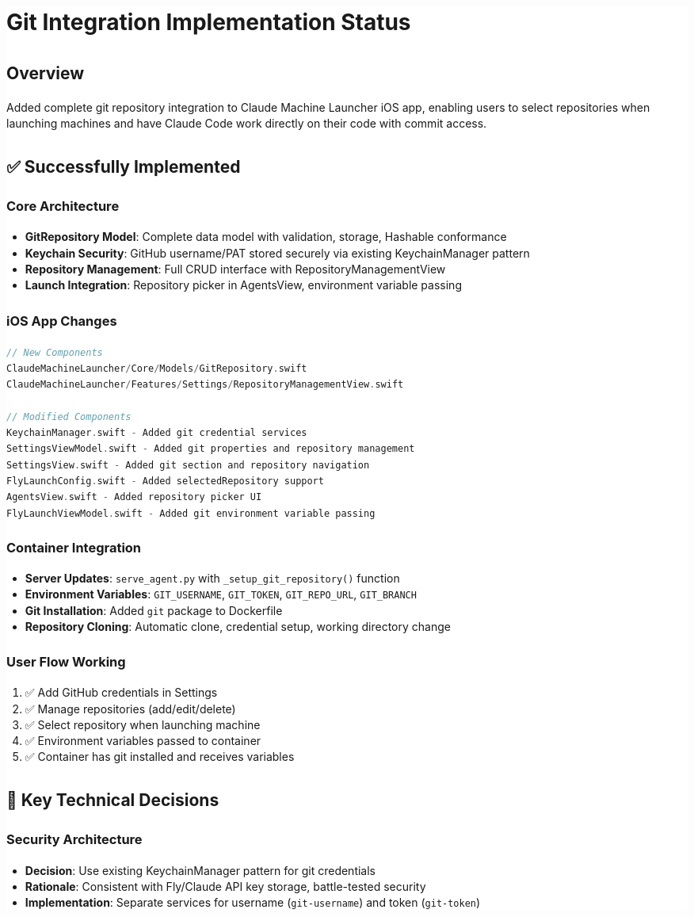 # Git Integration Implementation Status

## Overview
Added complete git repository integration to Claude Machine Launcher iOS app, enabling users to select repositories when launching machines and have Claude Code work directly on their code with commit access.

## ✅ Successfully Implemented

### **Core Architecture**
- **GitRepository Model**: Complete data model with validation, storage, Hashable conformance
- **Keychain Security**: GitHub username/PAT stored securely via existing KeychainManager pattern
- **Repository Management**: Full CRUD interface with RepositoryManagementView
- **Launch Integration**: Repository picker in AgentsView, environment variable passing

### **iOS App Changes**
```swift
// New Components
ClaudeMachineLauncher/Core/Models/GitRepository.swift
ClaudeMachineLauncher/Features/Settings/RepositoryManagementView.swift

// Modified Components  
KeychainManager.swift - Added git credential services
SettingsViewModel.swift - Added git properties and repository management
SettingsView.swift - Added git section and repository navigation
FlyLaunchConfig.swift - Added selectedRepository support
AgentsView.swift - Added repository picker UI
FlyLaunchViewModel.swift - Added git environment variable passing
```

### **Container Integration** 
- **Server Updates**: `serve_agent.py` with `_setup_git_repository()` function
- **Environment Variables**: `GIT_USERNAME`, `GIT_TOKEN`, `GIT_REPO_URL`, `GIT_BRANCH`
- **Git Installation**: Added `git` package to Dockerfile
- **Repository Cloning**: Automatic clone, credential setup, working directory change

### **User Flow Working**
1. ✅ Add GitHub credentials in Settings
2. ✅ Manage repositories (add/edit/delete)
3. ✅ Select repository when launching machine
4. ✅ Environment variables passed to container
5. ✅ Container has git installed and receives variables

## 🔧 Key Technical Decisions

### **Security Architecture**
- **Decision**: Use existing KeychainManager pattern for git credentials
- **Rationale**: Consistent with Fly/Claude API key storage, battle-tested security
- **Implementation**: Separate services for username (`git-username`) and token (`git-token`)
